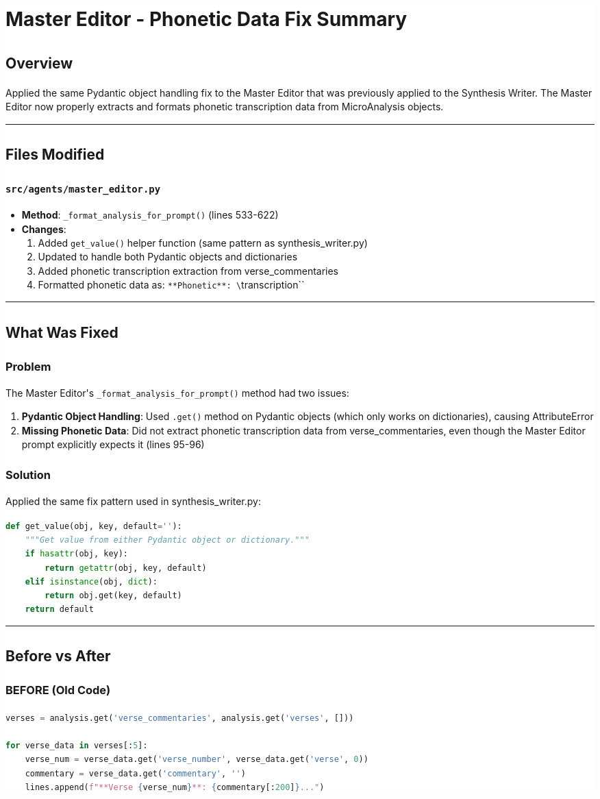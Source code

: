 # Master Editor - Phonetic Data Fix Summary

## Overview
Applied the same Pydantic object handling fix to the Master Editor that was previously applied to the Synthesis Writer. The Master Editor now properly extracts and formats phonetic transcription data from MicroAnalysis objects.

---

## Files Modified

### `src/agents/master_editor.py`
- **Method**: `_format_analysis_for_prompt()` (lines 533-622)
- **Changes**:
  1. Added `get_value()` helper function (same pattern as synthesis_writer.py)
  2. Updated to handle both Pydantic objects and dictionaries
  3. Added phonetic transcription extraction from verse_commentaries
  4. Formatted phonetic data as: `**Phonetic**: \`transcription\``

---

## What Was Fixed

### Problem
The Master Editor's `_format_analysis_for_prompt()` method had two issues:

1. **Pydantic Object Handling**: Used `.get()` method on Pydantic objects (which only works on dictionaries), causing AttributeError
2. **Missing Phonetic Data**: Did not extract phonetic transcription data from verse_commentaries, even though the Master Editor prompt explicitly expects it (lines 95-96)

### Solution
Applied the same fix pattern used in synthesis_writer.py:

```python
def get_value(obj, key, default=''):
    """Get value from either Pydantic object or dictionary."""
    if hasattr(obj, key):
        return getattr(obj, key, default)
    elif isinstance(obj, dict):
        return obj.get(key, default)
    return default
```

---

## Before vs After

### BEFORE (Old Code)
```python
verses = analysis.get('verse_commentaries', analysis.get('verses', []))

for verse_data in verses[:5]:
    verse_num = verse_data.get('verse_number', verse_data.get('verse', 0))
    commentary = verse_data.get('commentary', '')
    lines.append(f"**Verse {verse_num}**: {commentary[:200]}...")
```

